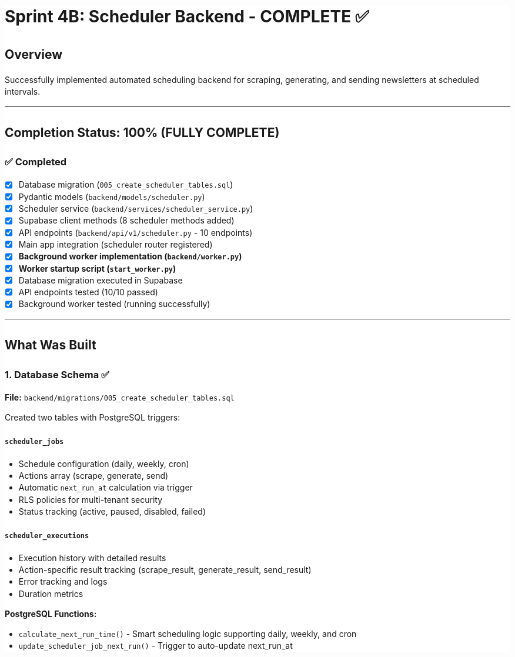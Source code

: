 # Sprint 4B: Scheduler Backend - COMPLETE ✅

## Overview
Successfully implemented automated scheduling backend for scraping, generating, and sending newsletters at scheduled intervals.

---

## Completion Status: 100% (FULLY COMPLETE)

### ✅ Completed
- [x] Database migration (`005_create_scheduler_tables.sql`)
- [x] Pydantic models (`backend/models/scheduler.py`)
- [x] Scheduler service (`backend/services/scheduler_service.py`)
- [x] Supabase client methods (8 scheduler methods added)
- [x] API endpoints (`backend/api/v1/scheduler.py` - 10 endpoints)
- [x] Main app integration (scheduler router registered)
- [x] **Background worker implementation (`backend/worker.py`)**
- [x] **Worker startup script (`start_worker.py`)**
- [x] Database migration executed in Supabase
- [x] API endpoints tested (10/10 passed)
- [x] Background worker tested (running successfully)

---

## What Was Built

### 1. Database Schema ✅
**File:** `backend/migrations/005_create_scheduler_tables.sql`

Created two tables with PostgreSQL triggers:

#### `scheduler_jobs`
- Schedule configuration (daily, weekly, cron)
- Actions array (scrape, generate, send)
- Automatic `next_run_at` calculation via trigger
- RLS policies for multi-tenant security
- Status tracking (active, paused, disabled, failed)

#### `scheduler_executions`
- Execution history with detailed results
- Action-specific result tracking (scrape_result, generate_result, send_result)
- Error tracking and logs
- Duration metrics

**PostgreSQL Functions:**
- `calculate_next_run_time()` - Smart scheduling logic supporting daily, weekly, and cron
- `update_scheduler_job_next_run()` - Trigger to auto-update next_run_at
